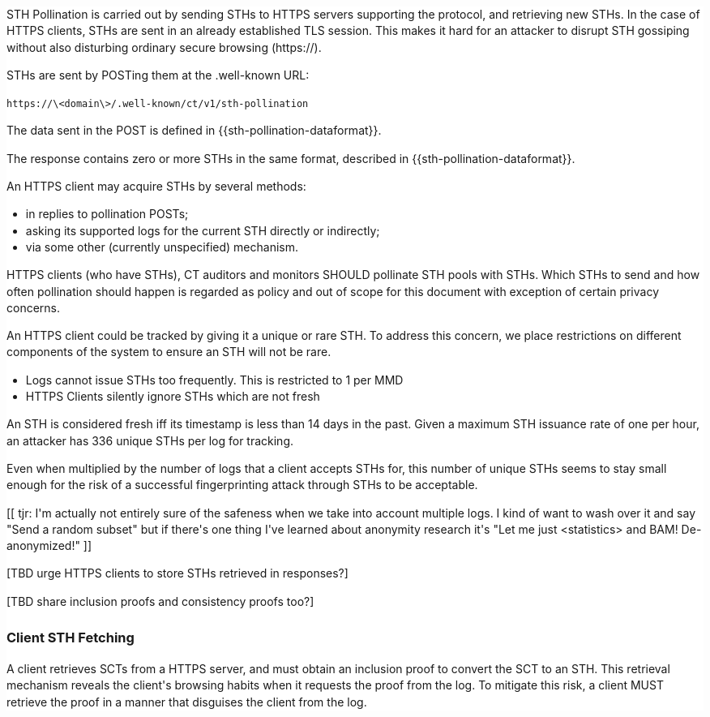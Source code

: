 STH Pollination is carried out by sending STHs to HTTPS servers
supporting the protocol, and retrieving new STHs. In the case of 
HTTPS clients, STHs are sent
in an already established TLS session. This makes it hard for an
attacker to disrupt STH gossiping without also disturbing ordinary
secure browsing (https://).

STHs are sent by POSTing them at the .well-known URL:

    https://\<domain\>/.well-known/ct/v1/sth-pollination

The data sent in the POST is defined in {{sth-pollination-dataformat}}.

The response contains zero or more STHs in the same format, described
in {{sth-pollination-dataformat}}.

An HTTPS client may acquire STHs by several methods:

- in replies to pollination POSTs;
- asking its supported logs for the current STH directly or indirectly;
- via some other (currently unspecified) mechanism.

HTTPS clients (who have STHs), CT auditors and monitors SHOULD
pollinate STH pools with STHs. Which STHs to send and how often
pollination should happen is regarded as policy and out of scope for
this document with exception of certain privacy concerns.

An HTTPS client could be tracked by giving it a unique or rare STH.
To address this concern, we place restrictions on different components
of the system to ensure an STH will not be rare.

- Logs cannot issue STHs too frequently. This is restricted to 1 per MMD
- HTTPS Clients silently ignore STHs which are not fresh

An STH is considered fresh iff its timestamp is less than 14 days in the
past. Given a maximum STH issuance rate of one per hour, an attacker
has 336 unique STHs per log for tracking. 

Even when multiplied by the
number of logs that a client accepts STHs for, this number of unique
STHs seems to stay small enough for the risk of a successful
fingerprinting attack through STHs to be acceptable.

[[
tjr: I'm actually not entirely sure of the safeness when we take into 
account multiple logs.  I kind of want to wash over it and say "Send a 
random subset" but if there's one thing I've learned about anonymity 
research it's "Let me just \<statistics\> and BAM! De-anonymized!"
]]

\[TBD urge HTTPS clients to store STHs retrieved in responses?\]

\[TBD share inclusion proofs and consistency proofs too?\]

### Client STH Fetching

A client retrieves SCTs from a HTTPS server, and must obtain an inclusion
proof to convert the SCT to an STH.  This retrieval mechanism reveals the
client's browsing habits when it requests the proof from the log. To 
mitigate this risk, a client MUST retrieve the proof in a manner that
disguises the client from the log.
